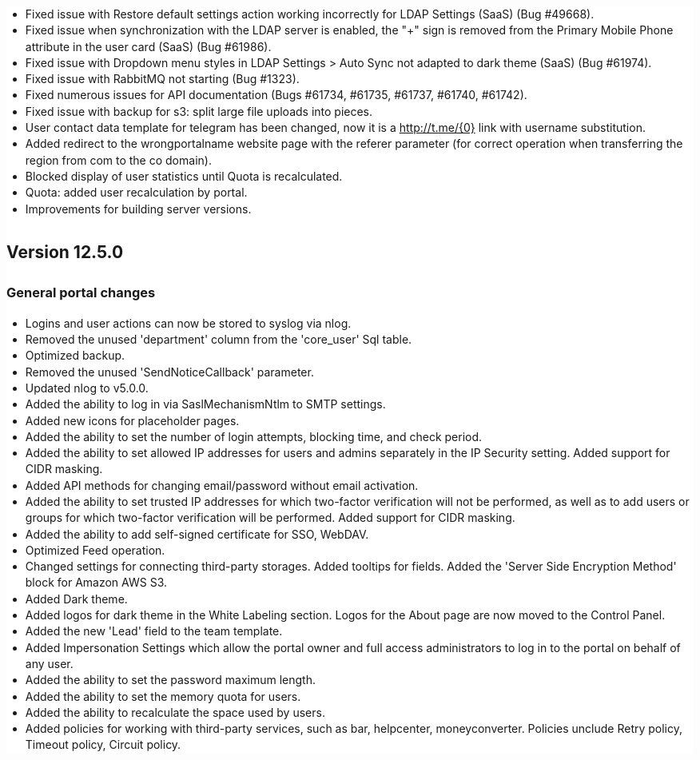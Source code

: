 * Fixed issue with Restore default settings action working incorrectly for LDAP Settings (SaaS) (Bug #49668).
* Fixed issue when synchronization with the LDAP server is enabled, the "+" sign is removed from the Primary Mobile Phone attribute in the user card (SaaS) (Bug #61986).
* Fixed issue with Dropdown menu styles in LDAP Settings > Auto Sync not adapted to dark theme (SaaS) (Bug #61974).
* Fixed issue with RabbitMQ not starting (Bug #1323).
* Fixed numerous issues for API documentation (Bugs #61734, #61735, #61737, #61740, #61742).
* Fixed issue with backup for s3: split large file uploads into pieces.
* User contact data template for telegram has been changed, now it is a http://t.me/{0} link with username substitution.
* Added redirect to the wrongportalname website page with the referer parameter (for correct operation when transferring the region from com to the co domain).
* Blocked display of user statistics until Quota is recalculated.
* Quota: added user recalculation by portal.
* Improvements for building server versions.

## Version 12.5.0

### General portal changes

* Logins and user actions can now be stored to syslog via nlog.
* Removed the unused 'department' column from the 'core_user' Sql table.
* Optimized backup.
* Removed the unused 'SendNoticeCallback' parameter.
* Updated nlog to v5.0.0.
* Added the ability to log in via SaslMechanismNtlm to SMTP settings.
* Added new icons for placeholder pages.
* Added the ability to set the number of login attempts, blocking time, and check period.
* Added the ability to set allowed IP addresses for users and admins separately in the IP Security setting. Added support for CIDR masking.
* Added API methods for changing email/password without email activation.
* Added the ability to set trusted IP addresses for which two-factor verification will not be performed, as well as to add users or groups for which two-factor verification will be performed. Added support for CIDR masking.
* Added the ability to add self-signed certificate for SSO, WebDAV.
* Optimized Feed operation.
* Changed settings for connecting third-party storages. Added tooltips for fields. Added the 'Server Side Encryption Method' block for Amazon AWS S3.
* Added Dark theme.
* Added logos for dark theme in the White Labeling section. Logos for the About page are now moved to the Control Panel.  
* Added the new 'Lead' field to the team template.
* Added Impersonation Settings which allow the portal owner and full access administrators to log in to the portal on behalf of any user.
* Added the ability to set the password maximum length.
* Added the ability to set the memory quota for users.
* Added the ability to recalculate the space used by users.
* Added policies for working with third-party services, such as bar, helpcenter, moneyconverter. Policies unclude Retry policy, Timeout policy, Circuit policy.
